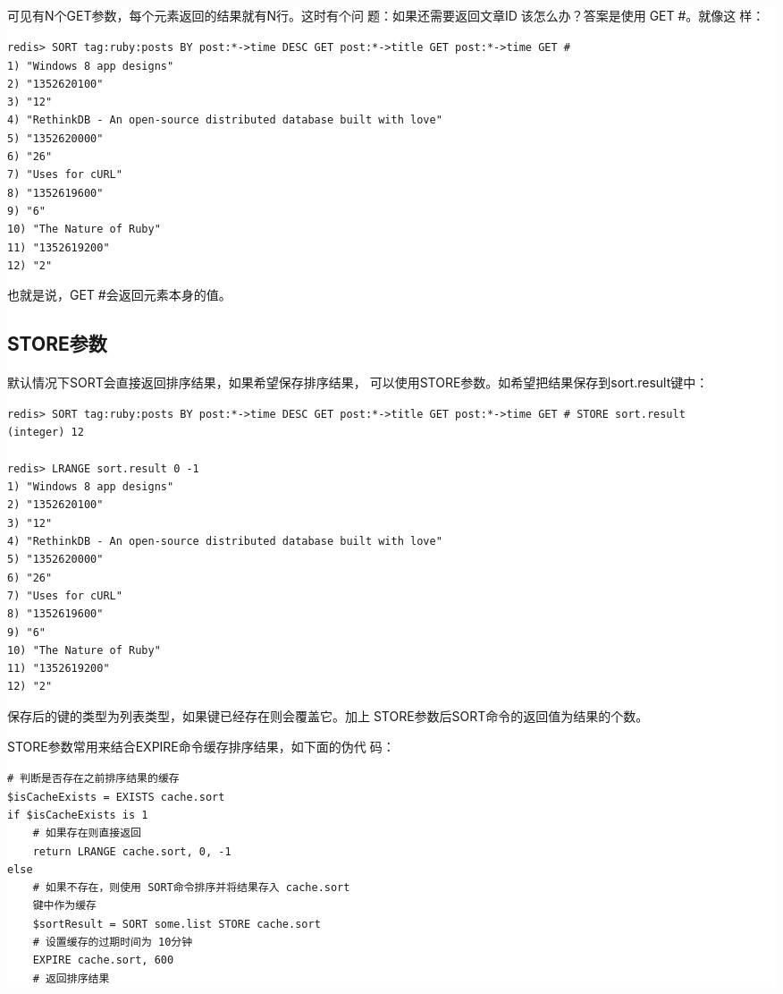 可见有N个GET参数，每个元素返回的结果就有N行。这时有个问
题：如果还需要返回文章ID 该怎么办？答案是使用 GET #。就像这
样：

```
redis> SORT tag:ruby:posts BY post:*->time DESC GET post:*->title GET post:*->time GET #
1) "Windows 8 app designs"
2) "1352620100"
3) "12"
4) "RethinkDB - An open-source distributed database built with love"
5) "1352620000"
6) "26"
7) "Uses for cURL"
8) "1352619600"
9) "6"
10) "The Nature of Ruby"
11) "1352619200"
12) "2"
```
    
也就是说，GET #会返回元素本身的值。


## STORE参数

默认情况下SORT会直接返回排序结果，如果希望保存排序结果，
可以使用STORE参数。如希望把结果保存到sort.result键中：

```
redis> SORT tag:ruby:posts BY post:*->time DESC GET post:*->title GET post:*->time GET # STORE sort.result
(integer) 12

redis> LRANGE sort.result 0 -1
1) "Windows 8 app designs"
2) "1352620100"
3) "12"
4) "RethinkDB - An open-source distributed database built with love"
5) "1352620000"
6) "26"
7) "Uses for cURL"
8) "1352619600"
9) "6"
10) "The Nature of Ruby"
11) "1352619200"
12) "2"
```

保存后的键的类型为列表类型，如果键已经存在则会覆盖它。加上
STORE参数后SORT命令的返回值为结果的个数。

STORE参数常用来结合EXPIRE命令缓存排序结果，如下面的伪代
码：

```
# 判断是否存在之前排序结果的缓存
$isCacheExists = EXISTS cache.sort
if $isCacheExists is 1
    # 如果存在则直接返回
    return LRANGE cache.sort, 0, -1
else
    # 如果不存在，则使用 SORT命令排序并将结果存入 cache.sort
    键中作为缓存
    $sortResult = SORT some.list STORE cache.sort
    # 设置缓存的过期时间为 10分钟
    EXPIRE cache.sort, 600
    # 返回排序结果
```